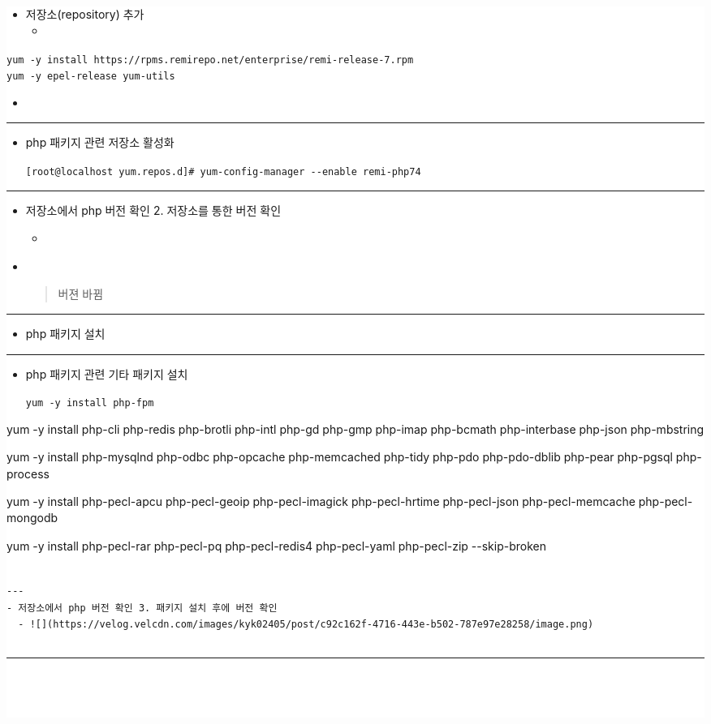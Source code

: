<ul>
<li>저장소(repository) 추가 <ul>
<li><img alt="" src="https://velog.velcdn.com/images/kyk02405/post/d27be861-54cc-448f-8d12-56a3910ae42a/image.png" /></li>
</ul>
</li>
</ul>
<pre><code class="language-bash">yum -y install https://rpms.remirepo.net/enterprise/remi-release-7.rpm
yum -y epel-release yum-utils</code></pre>
<ul>
<li><img alt="" src="https://velog.velcdn.com/images/kyk02405/post/abd4a1f1-bd66-457b-a06d-a27ff261f8ff/image.png" /></li>
</ul>
<hr />
<ul>
<li>php 패키지 관련 저장소 활성화<pre><code class="language-bash">[root@localhost yum.repos.d]# yum-config-manager --enable remi-php74</code></pre>
</li>
</ul>
<hr />
<ul>
<li><p>저장소에서 php 버전 확인 2. 저장소를 통한 버전 확인</p>
<ul>
<li><img alt="" src="https://velog.velcdn.com/images/kyk02405/post/c92c162f-4716-443e-b502-787e97e28258/image.png" /></li>
</ul>
</li>
<li><p><img alt="" src="https://velog.velcdn.com/images/kyk02405/post/734088b0-f997-47a3-87f1-9c0da3ab74de/image.png" /></p>
<blockquote>
<p>버젼 바뀜</p>
</blockquote>
</li>
</ul>
<hr />
<ul>
<li>php 패키지 설치</li>
</ul>
<hr />
<ul>
<li>php 패키지 관련 기타 패키지 설치<pre><code class="language-bash">yum -y install php-fpm
</code></pre>
</li>
</ul>
<p>yum -y install php-cli  php-redis  php-brotli php-intl php-gd php-gmp php-imap php-bcmath php-interbase php-json php-mbstring</p>
<p>yum -y install php-mysqlnd php-odbc php-opcache php-memcached php-tidy php-pdo php-pdo-dblib php-pear php-pgsql php-process</p>
<p>yum -y install php-pecl-apcu php-pecl-geoip php-pecl-imagick php-pecl-hrtime php-pecl-json php-pecl-memcache php-pecl-mongodb</p>
<p>yum -y install php-pecl-rar php-pecl-pq php-pecl-redis4 php-pecl-yaml php-pecl-zip --skip-broken</p>
<pre><code>
---
- 저장소에서 php 버전 확인 3. 패키지 설치 후에 버전 확인
  - ![](https://velog.velcdn.com/images/kyk02405/post/c92c162f-4716-443e-b502-787e97e28258/image.png)

---